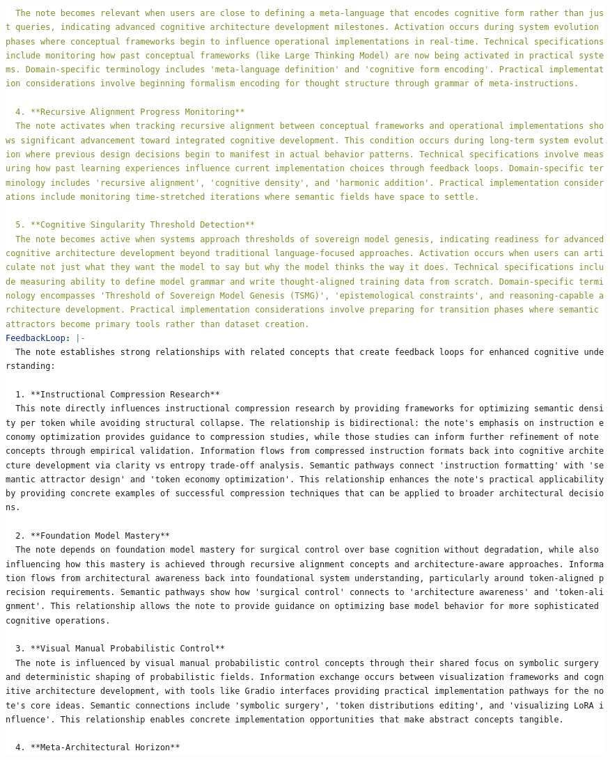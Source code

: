 ```yaml
  The note becomes relevant when users are close to defining a meta-language that encodes cognitive form rather than just queries, indicating advanced cognitive architecture development milestones. Activation occurs during system evolution phases where conceptual frameworks begin to influence operational implementations in real-time. Technical specifications include monitoring how past conceptual frameworks (like Large Thinking Model) are now being activated in practical systems. Domain-specific terminology includes 'meta-language definition' and 'cognitive form encoding'. Practical implementation considerations involve beginning formalism encoding for thought structure through grammar of meta-instructions.

  4. **Recursive Alignment Progress Monitoring**
  The note activates when tracking recursive alignment between conceptual frameworks and operational implementations shows significant advancement toward integrated cognitive development. This condition occurs during long-term system evolution where previous design decisions begin to manifest in actual behavior patterns. Technical specifications involve measuring how past learning experiences influence current implementation choices through feedback loops. Domain-specific terminology includes 'recursive alignment', 'cognitive density', and 'harmonic addition'. Practical implementation considerations include monitoring time-stretched iterations where semantic fields have space to settle.

  5. **Cognitive Singularity Threshold Detection**
  The note becomes active when systems approach thresholds of sovereign model genesis, indicating readiness for advanced cognitive architecture development beyond traditional language-focused approaches. Activation occurs when users can articulate not just what they want the model to say but why the model thinks the way it does. Technical specifications include measuring ability to define model grammar and write thought-aligned training data from scratch. Domain-specific terminology encompasses 'Threshold of Sovereign Model Genesis (TSMG)', 'epistemological constraints', and reasoning-capable architecture development. Practical implementation considerations involve preparing for transition phases where semantic attractors become primary tools rather than dataset creation.
FeedbackLoop: |-
  The note establishes strong relationships with related concepts that create feedback loops for enhanced cognitive understanding:

  1. **Instructional Compression Research**
  This note directly influences instructional compression research by providing frameworks for optimizing semantic density per token while avoiding structural collapse. The relationship is bidirectional: the note's emphasis on instruction economy optimization provides guidance to compression studies, while those studies can inform further refinement of note concepts through empirical validation. Information flows from compressed instruction formats back into cognitive architecture development via clarity vs entropy trade-off analysis. Semantic pathways connect 'instruction formatting' with 'semantic attractor design' and 'token economy optimization'. This relationship enhances the note's practical applicability by providing concrete examples of successful compression techniques that can be applied to broader architectural decisions.

  2. **Foundation Model Mastery**
  The note depends on foundation model mastery for surgical control over base cognition without degradation, while also influencing how this mastery is achieved through recursive alignment concepts and architecture-aware approaches. Information flows from architectural awareness back into foundational system understanding, particularly around token-aligned precision requirements. Semantic pathways show how 'surgical control' connects to 'architecture awareness' and 'token-alignment'. This relationship allows the note to provide guidance on optimizing base model behavior for more sophisticated cognitive operations.

  3. **Visual Manual Probabilistic Control**
  The note is influenced by visual manual probabilistic control concepts through their shared focus on symbolic surgery and deterministic shaping of probabilistic fields. Information exchange occurs between visualization frameworks and cognitive architecture development, with tools like Gradio interfaces providing practical implementation pathways for the note's core ideas. Semantic connections include 'symbolic surgery', 'token distributions editing', and 'visualizing LoRA influence'. This relationship enables concrete implementation opportunities that make abstract concepts tangible.

  4. **Meta-Architectural Horizon**
```